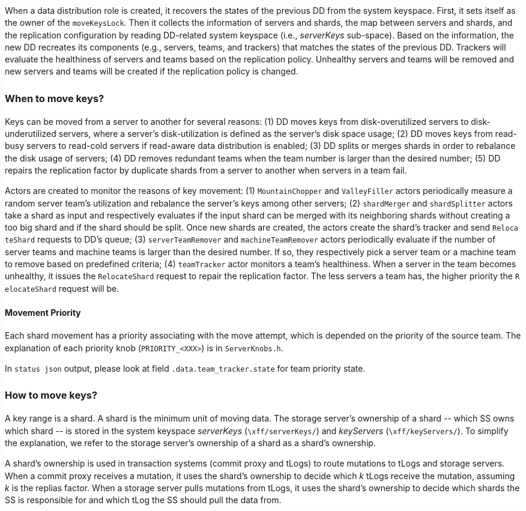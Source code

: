 When a data distribution role is created, it recovers the states of the previous DD from the system keyspace. First, it sets itself as the owner of the `moveKeysLock`. Then it collects the information of servers and shards, the map between servers and shards, and the replication configuration by reading DD-related system keyspace (i.e., *serverKeys* sub-space). Based on the information, the new DD recreates its components (e.g., servers, teams, and trackers) that matches the states of the previous DD. Trackers will evaluate the healthiness of servers and teams based on the replication policy. Unhealthy servers and teams will be removed and new servers and teams will be created if the replication policy is changed.

### When to move keys?

Keys can be moved from a server to another for several reasons:
(1) DD moves keys from disk-overutilized servers to disk-underutilized servers, where a server’s disk-utilization is defined as the server’s disk space usage;
(2) DD moves keys from read-busy servers to read-cold servers if read-aware data distribution is enabled;
(3) DD splits or merges shards in order to rebalance the disk usage of servers;
(4) DD removes redundant teams when the team number is larger than the desired number;
(5) DD repairs the replication factor by duplicate shards from a server to another when servers in a team fail.

Actors are created to monitor the reasons of key movement:
(1) `MountainChopper` and `ValleyFiller` actors periodically measure a random server team’s utilization and rebalance the server’s keys among other servers;
(2) `shardMerger` and `shardSplitter` actors take a shard as input and respectively evaluates if the input shard can be merged with its neighboring shards without creating a too big shard and if the shard should be split. Once new shards are created, the actors create the shard’s tracker and send `RelocateShard` requests to DD’s queue;
(3) `serverTeamRemover` and `machineTeamRemover` actors periodically evaluate if the number of server teams and machine teams is larger than the desired number. If so, they respectively pick a server team or a machine team to remove based on predefined criteria;
(4) `teamTracker` actor monitors a team’s healthiness. When a server in the team becomes unhealthy, it issues the `RelocateShard` request to repair the replication factor. The less servers a team has, the higher priority the `RelocateShard` request will be.

#### Movement Priority
Each shard movement has a priority associating with the move attempt, which is depended on the priority of the source team. The explanation of each priority knob (`PRIORITY_<XXX>`) is in `ServerKnobs.h`.

In `status json` output, please look at field `.data.team_tracker.state` for team priority state.

### How to move keys?

A key range is a shard. A shard is the minimum unit of moving data. The storage server’s ownership of a shard -- which SS owns which shard -- is stored in the system keyspace *serverKeys* (`\xff/serverKeys/`) and *keyServers* (`\xff/keyServers/`). To simplify the explanation, we refer to the storage server’s ownership of a shard as a shard’s ownership.

A shard’s ownership is used in transaction systems (commit proxy and tLogs) to route mutations to tLogs and storage servers. When a commit proxy receives a mutation, it uses the shard’s ownership to decide which *k* tLogs receive the mutation, assuming *k* is the replias factor. When a storage server pulls mutations from tLogs, it uses the shard’s ownership to decide which shards the SS is responsible for and which tLog the SS should pull the data from.
